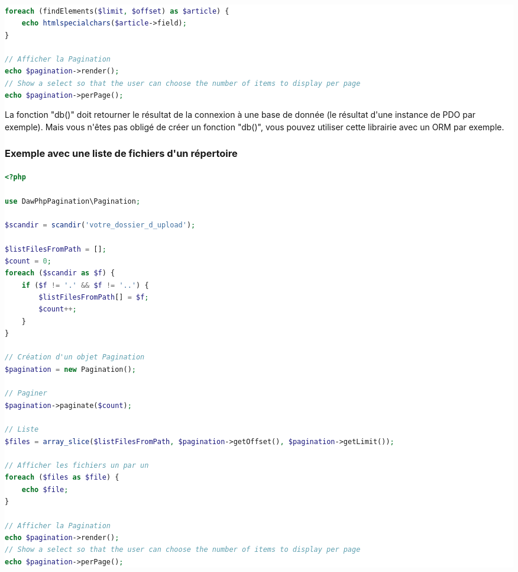 ```php
foreach (findElements($limit, $offset) as $article) {
    echo htmlspecialchars($article->field);
}

// Afficher la Pagination
echo $pagination->render();
// Show a select so that the user can choose the number of items to display per page
echo $pagination->perPage();
```
La fonction "db()" doit retourner le résultat de la connexion à une base de donnée (le résultat d'une instance de PDO par exemple).
Mais vous n'êtes pas obligé de créer un fonction "db()", vous pouvez utiliser cette librairie avec un ORM par exemple.




### Exemple avec une liste de fichiers d'un répertoire

```php
<?php

use DawPhpPagination\Pagination;

$scandir = scandir('votre_dossier_d_upload');

$listFilesFromPath = [];
$count = 0;
foreach ($scandir as $f) {
    if ($f != '.' && $f != '..') {
        $listFilesFromPath[] = $f;
        $count++;
    }
}

// Création d'un objet Pagination
$pagination = new Pagination();

// Paginer
$pagination->paginate($count);

// Liste
$files = array_slice($listFilesFromPath, $pagination->getOffset(), $pagination->getLimit());

// Afficher les fichiers un par un
foreach ($files as $file) {
    echo $file;
}

// Afficher la Pagination
echo $pagination->render();
// Show a select so that the user can choose the number of items to display per page
echo $pagination->perPage();
```
